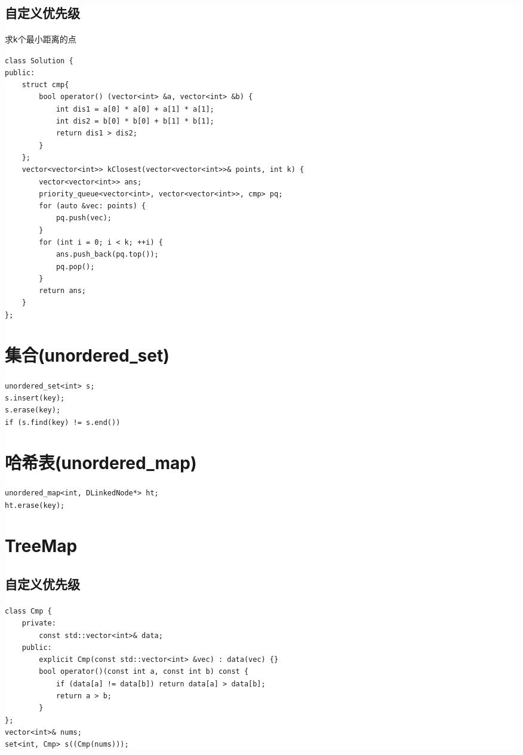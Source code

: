 ## 自定义优先级
求k个最小距离的点
```
class Solution {
public:
    struct cmp{
        bool operator() (vector<int> &a, vector<int> &b) {
            int dis1 = a[0] * a[0] + a[1] * a[1];
            int dis2 = b[0] * b[0] + b[1] * b[1];
            return dis1 > dis2;
        }
    };
    vector<vector<int>> kClosest(vector<vector<int>>& points, int k) {
        vector<vector<int>> ans;
        priority_queue<vector<int>, vector<vector<int>>, cmp> pq;
        for (auto &vec: points) {
            pq.push(vec);
        }
        for (int i = 0; i < k; ++i) {
            ans.push_back(pq.top());
            pq.pop();
        }
        return ans;
    }
};
```

# 集合(unordered_set)
```
unordered_set<int> s;
s.insert(key);
s.erase(key);
if (s.find(key) != s.end())
```

# 哈希表(unordered_map)
```
unordered_map<int, DLinkedNode*> ht;
ht.erase(key);
```

# TreeMap
## 自定义优先级
```
class Cmp {
    private:
        const std::vector<int>& data;
    public:
        explicit Cmp(const std::vector<int> &vec) : data(vec) {}
        bool operator()(const int a, const int b) const {
            if (data[a] != data[b]) return data[a] > data[b];
            return a > b;
        }        
};
vector<int>& nums;
set<int, Cmp> s((Cmp(nums)));
```
